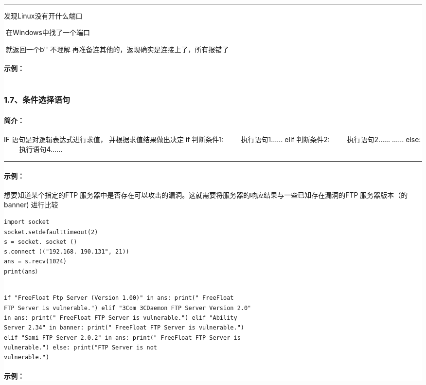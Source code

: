 <hr/>
发现Linux没有开什么端口


 在Windows中找了一个端口


 就返回一个b''
不理解
再准备连其他的，返现确实是连接上了，所有报错了




#### 示例：

---


> 
<h3>1.7、条件选择语句</h3>
<h4>简介：</h4>
IF 语句是对逻辑表达式进行求值， 并根据求值结果做出决定
if 判断条件1:
        执行语句1……
elif 判断条件2:
        执行语句2……
……
else:
        执行语句4……
<hr/>
<h4>示例：</h4>
想要知道某个指定的FTP 服务器中是否存在可以攻击的漏洞。这就需要将服务器的响应结果与一些已知存在漏洞的FTP 服务器版本（的banner) 进行比较   
 <pre><code>import socket
socket.setdefaulttimeout(2)
s = socket. socket ()
s.connect (("192.168. 190.131", 21))
ans = s.recv(1024)
print(ans）

if "FreeFloat Ftp Server (Version 1.00)" in ans:
    print(" FreeFloat FTP Server is vulnerable.")
elif "3Com 3CDaemon FTP Server Version 2.0" in ans:
    print(" FreeFloat FTP Server is vulnerable.")
elif "Ability Server 2.34" in banner:
    print(" FreeFloat FTP Server is vulnerable.")
elif "Sami FTP Server 2.0.2" in ans:
    print(" FreeFloat FTP Server is vulnerable.")
else:
    print("FTP Server is not vulnerable.")</code></pre>



#### 示例：
